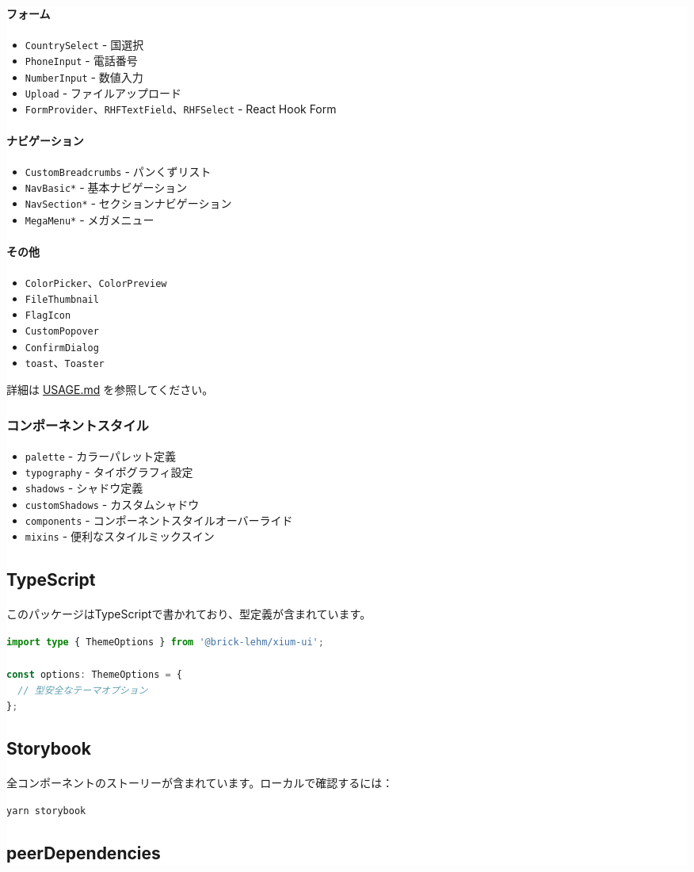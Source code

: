 #### フォーム
- `CountrySelect` - 国選択
- `PhoneInput` - 電話番号
- `NumberInput` - 数値入力
- `Upload` - ファイルアップロード
- `FormProvider`、`RHFTextField`、`RHFSelect` - React Hook Form

#### ナビゲーション
- `CustomBreadcrumbs` - パンくずリスト
- `NavBasic*` - 基本ナビゲーション
- `NavSection*` - セクションナビゲーション
- `MegaMenu*` - メガメニュー

#### その他
- `ColorPicker`、`ColorPreview`
- `FileThumbnail`
- `FlagIcon`
- `CustomPopover`
- `ConfirmDialog`
- `toast`、`Toaster`

詳細は [USAGE.md](./USAGE.md) を参照してください。

### コンポーネントスタイル

- `palette` - カラーパレット定義
- `typography` - タイポグラフィ設定
- `shadows` - シャドウ定義
- `customShadows` - カスタムシャドウ
- `components` - コンポーネントスタイルオーバーライド
- `mixins` - 便利なスタイルミックスイン

## TypeScript

このパッケージはTypeScriptで書かれており、型定義が含まれています。

```typescript
import type { ThemeOptions } from '@brick-lehm/xium-ui';

const options: ThemeOptions = {
  // 型安全なテーマオプション
};
```

## Storybook

全コンポーネントのストーリーが含まれています。ローカルで確認するには：

```bash
yarn storybook
```

## peerDependencies
